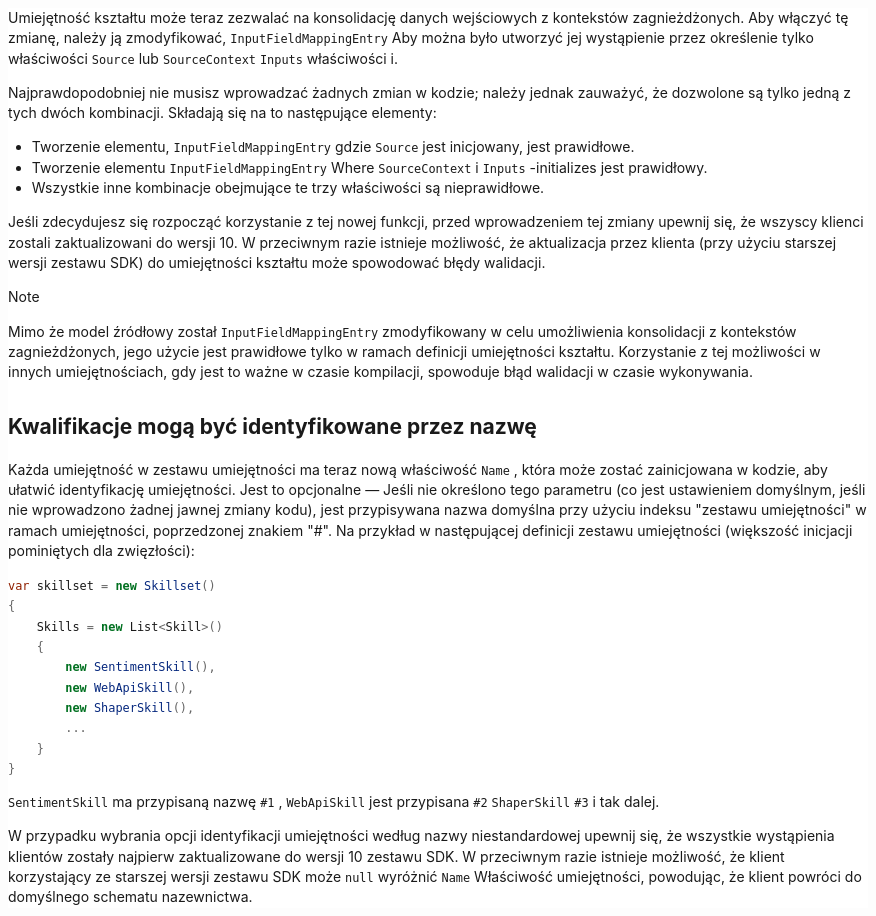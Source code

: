 Umiejętność kształtu może teraz zezwalać na konsolidację danych wejściowych z kontekstów zagnieżdżonych. Aby włączyć tę zmianę, należy ją zmodyfikować, `InputFieldMappingEntry` Aby można było utworzyć jej wystąpienie przez określenie tylko właściwości `Source` lub `SourceContext` `Inputs` właściwości i.

Najprawdopodobniej nie musisz wprowadzać żadnych zmian w kodzie; należy jednak zauważyć, że dozwolone są tylko jedną z tych dwóch kombinacji. Składają się na to następujące elementy:

- Tworzenie elementu, `InputFieldMappingEntry` gdzie `Source` jest inicjowany, jest prawidłowe.
- Tworzenie elementu `InputFieldMappingEntry` Where `SourceContext` i `Inputs` -initializes jest prawidłowy.
- Wszystkie inne kombinacje obejmujące te trzy właściwości są nieprawidłowe.

Jeśli zdecydujesz się rozpocząć korzystanie z tej nowej funkcji, przed wprowadzeniem tej zmiany upewnij się, że wszyscy klienci zostali zaktualizowani do wersji 10. W przeciwnym razie istnieje możliwość, że aktualizacja przez klienta (przy użyciu starszej wersji zestawu SDK) do umiejętności kształtu może spowodować błędy walidacji.

> [!NOTE]
> Mimo że model źródłowy został `InputFieldMappingEntry` zmodyfikowany w celu umożliwienia konsolidacji z kontekstów zagnieżdżonych, jego użycie jest prawidłowe tylko w ramach definicji umiejętności kształtu. Korzystanie z tej możliwości w innych umiejętnościach, gdy jest to ważne w czasie kompilacji, spowoduje błąd walidacji w czasie wykonywania.

## <a name="skills-can-be-identified-by-a-name"></a>Kwalifikacje mogą być identyfikowane przez nazwę

Każda umiejętność w zestawu umiejętności ma teraz nową właściwość `Name` , która może zostać zainicjowana w kodzie, aby ułatwić identyfikację umiejętności. Jest to opcjonalne — Jeśli nie określono tego parametru (co jest ustawieniem domyślnym, jeśli nie wprowadzono żadnej jawnej zmiany kodu), jest przypisywana nazwa domyślna przy użyciu indeksu "zestawu umiejętności" w ramach umiejętności, poprzedzonej znakiem "#". Na przykład w następującej definicji zestawu umiejętności (większość inicjacji pominiętych dla zwięzłości):

```csharp
var skillset = new Skillset()
{
    Skills = new List<Skill>()
    {
        new SentimentSkill(),
        new WebApiSkill(),
        new ShaperSkill(),
        ...
    }
}
```

`SentimentSkill` ma przypisaną nazwę `#1` , `WebApiSkill` jest przypisana `#2` `ShaperSkill` `#3` i tak dalej.

W przypadku wybrania opcji identyfikacji umiejętności według nazwy niestandardowej upewnij się, że wszystkie wystąpienia klientów zostały najpierw zaktualizowane do wersji 10 zestawu SDK. W przeciwnym razie istnieje możliwość, że klient korzystający ze starszej wersji zestawu SDK może `null` wyróżnić `Name` Właściwość umiejętności, powodując, że klient powróci do domyślnego schematu nazewnictwa.
